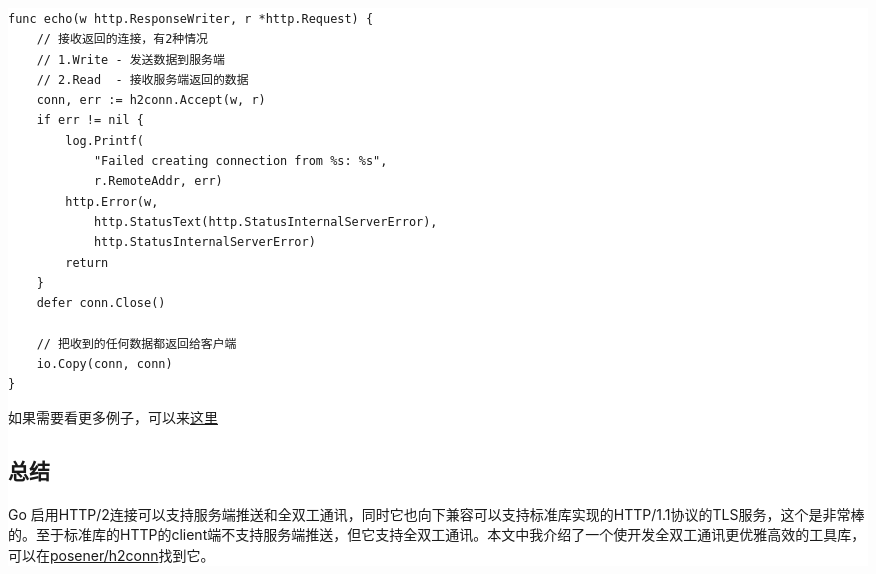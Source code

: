 ```golang
func echo(w http.ResponseWriter, r *http.Request) {
	// 接收返回的连接，有2种情况
	// 1.Write - 发送数据到服务端
	// 2.Read  - 接收服务端返回的数据
	conn, err := h2conn.Accept(w, r)
	if err != nil {
		log.Printf(
			"Failed creating connection from %s: %s",
			r.RemoteAddr, err)
		http.Error(w,
			http.StatusText(http.StatusInternalServerError),
			http.StatusInternalServerError)
		return
	}
	defer conn.Close()

	// 把收到的任何数据都返回给客户端
	io.Copy(conn, conn)
}
```
如果需要看更多例子，可以来[这里](https://github.com/posener/h2conn/tree/master/example)

## 总结
Go 启用HTTP/2连接可以支持服务端推送和全双工通讯，同时它也向下兼容可以支持标准库实现的HTTP/1.1协议的TLS服务，这个是非常棒的。至于标准库的HTTP的client端不支持服务端推送，但它支持全双工通讯。本文中我介绍了一个使开发全双工通讯更优雅高效的工具库，可以在[posener/h2conn](https://github.com/posener/h2conn)找到它。



